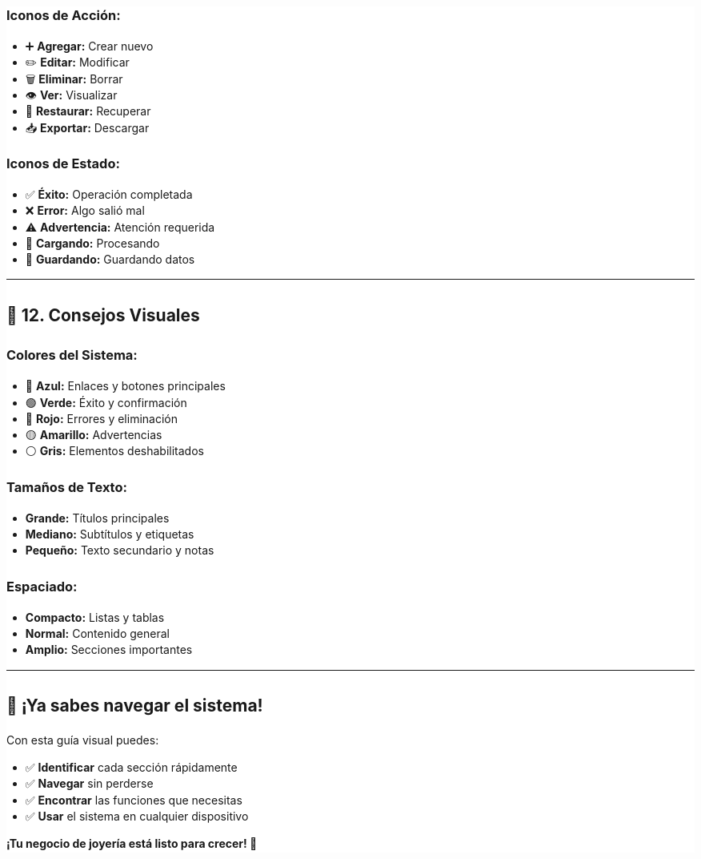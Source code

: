 ### **Iconos de Acción:**
- ➕ **Agregar:** Crear nuevo
- ✏️ **Editar:** Modificar
- 🗑️ **Eliminar:** Borrar
- 👁️ **Ver:** Visualizar
- 🔄 **Restaurar:** Recuperar
- 📥 **Exportar:** Descargar

### **Iconos de Estado:**
- ✅ **Éxito:** Operación completada
- ❌ **Error:** Algo salió mal
- ⚠️ **Advertencia:** Atención requerida
- 🔄 **Cargando:** Procesando
- 💾 **Guardando:** Guardando datos

---

## 🎯 **12. Consejos Visuales**

### **Colores del Sistema:**
- 🔵 **Azul:** Enlaces y botones principales
- 🟢 **Verde:** Éxito y confirmación
- 🔴 **Rojo:** Errores y eliminación
- 🟡 **Amarillo:** Advertencias
- ⚪ **Gris:** Elementos deshabilitados

### **Tamaños de Texto:**
- **Grande:** Títulos principales
- **Mediano:** Subtítulos y etiquetas
- **Pequeño:** Texto secundario y notas

### **Espaciado:**
- **Compacto:** Listas y tablas
- **Normal:** Contenido general
- **Amplio:** Secciones importantes

---

## 🎉 **¡Ya sabes navegar el sistema!**

Con esta guía visual puedes:
- ✅ **Identificar** cada sección rápidamente
- ✅ **Navegar** sin perderse
- ✅ **Encontrar** las funciones que necesitas
- ✅ **Usar** el sistema en cualquier dispositivo

**¡Tu negocio de joyería está listo para crecer! 💎**
